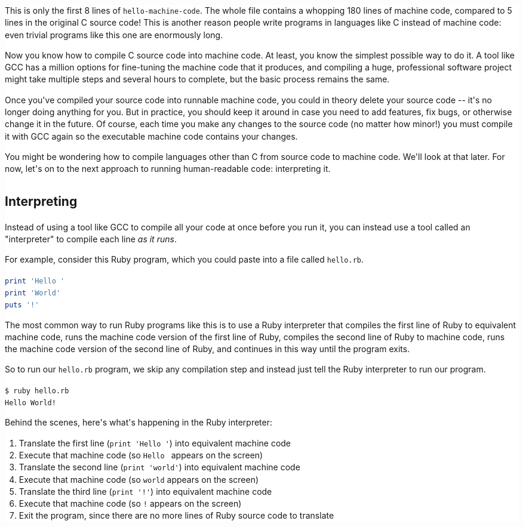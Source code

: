 This is only the first 8 lines of `hello-machine-code`. The whole file contains a whopping 180 lines of machine code, compared to 5 lines in the original C source code! This is another reason people write programs in languages like C instead of machine code: even trivial programs like this one are enormously long.

Now you know how to compile C source code into machine code. At least, you know the simplest possible way to do it. A tool like GCC has a million options for fine-tuning the machine code that it produces, and compiling a huge, professional software project might take multiple steps and several hours to complete, but the basic process remains the same.

Once you've compiled your source code into runnable machine code, you could in theory delete your source code -- it's no longer doing anything for you. But in practice, you should keep it around in case you need to add features, fix bugs, or otherwise change it in the future. Of course, each time you make any changes to the source code (no matter how minor!) you must compile it with GCC again so the executable machine code contains your changes.

You might be wondering how to compile languages other than C from source code to machine code. We'll look at that later. For now, let's on to the next approach to running human-readable code: interpreting it.


## Interpreting

Instead of using a tool like GCC to compile all your code at once before you run it, you can instead use a tool called an "interpreter" to compile each line *as it runs*. 

For example, consider this Ruby program, which you could paste into a file called `hello.rb`.

```ruby
print 'Hello '
print 'World'
puts '!'
```

The most common way to run Ruby programs like this is to use a Ruby interpreter that compiles the first line of Ruby to equivalent machine code, runs the machine code version of the first line of Ruby, compiles the second line of Ruby to machine code, runs the machine code version of the second line of Ruby, and continues in this way until the program exits.

So to run our `hello.rb` program, we skip any compilation step and instead just tell the Ruby interpreter to run our program.

```console
$ ruby hello.rb
Hello World!
```

Behind the scenes, here's what's happening in the Ruby interpreter:

1. Translate the first line (`print 'Hello '`) into equivalent machine code
1. Execute that machine code (so `Hello ` appears on the screen)
1. Translate the second line (`print 'world'`) into equivalent machine code
1. Execute that machine code (so `world` appears on the screen)
1. Translate the third line (`print '!'`) into equivalent machine code
1. Execute that machine code (so `!` appears on the screen)
1. Exit the program, since there are no more lines of Ruby source code to translate
